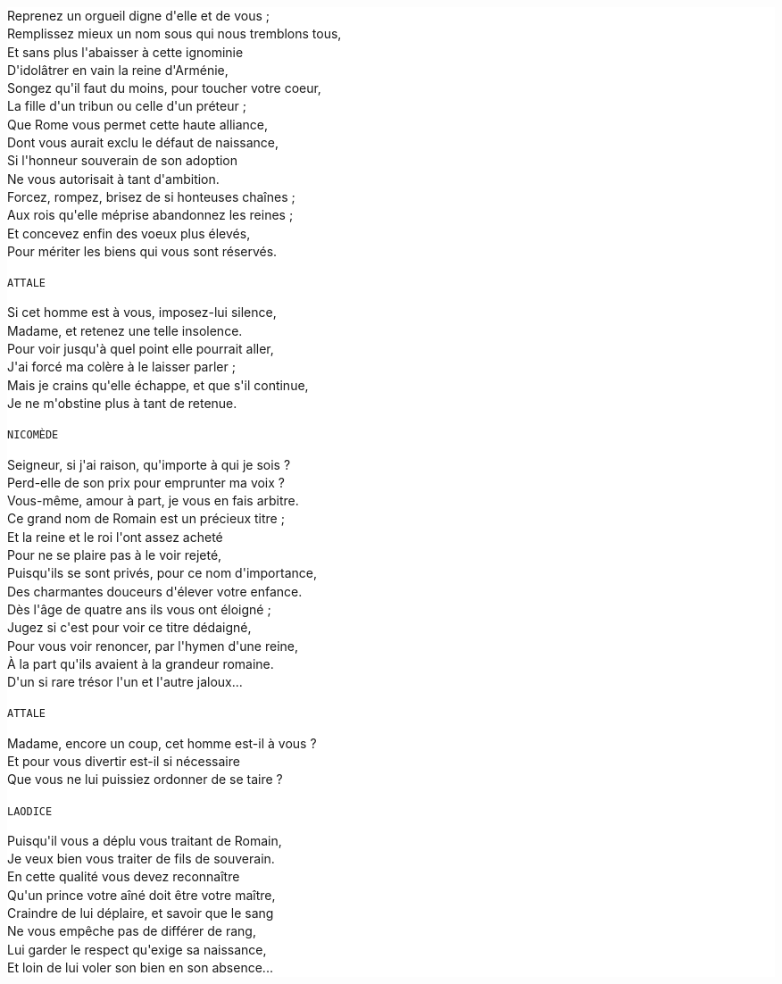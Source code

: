 Reprenez un orgueil digne d'elle et de vous ;  
Remplissez mieux un nom sous qui nous tremblons tous,  
Et sans plus l'abaisser à cette ignominie  
D'idolâtrer en vain la reine d'Arménie,  
Songez qu'il faut du moins, pour toucher votre coeur,  
La fille d'un tribun ou celle d'un préteur ;  
Que Rome vous permet cette haute alliance,  
Dont vous aurait exclu le défaut de naissance,  
Si l'honneur souverain de son adoption  
Ne vous autorisait à tant d'ambition.  
Forcez, rompez, brisez de si honteuses chaînes ;  
Aux rois qu'elle méprise abandonnez les reines ;  
Et concevez enfin des voeux plus élevés,  
Pour mériter les biens qui vous sont réservés.  

    ATTALE
Si cet homme est à vous, imposez-lui silence,  
Madame, et retenez une telle insolence.  
Pour voir jusqu'à quel point elle pourrait aller,  
J'ai forcé ma colère à le laisser parler ;  
Mais je crains qu'elle échappe, et que s'il continue,  
Je ne m'obstine plus à tant de retenue.  

    NICOMÈDE
Seigneur, si j'ai raison, qu'importe à qui je sois ?  
Perd-elle de son prix pour emprunter ma voix ?  
Vous-même, amour à part, je vous en fais arbitre.  
Ce grand nom de Romain est un précieux titre ;  
Et la reine et le roi l'ont assez acheté  
Pour ne se plaire pas à le voir rejeté,  
Puisqu'ils se sont privés, pour ce nom d'importance,  
Des charmantes douceurs d'élever votre enfance.  
Dès l'âge de quatre ans ils vous ont éloigné ;  
Jugez si c'est pour voir ce titre dédaigné,  
Pour vous voir renoncer, par l'hymen d'une reine,  
À la part qu'ils avaient à la grandeur romaine.  
D'un si rare trésor l'un et l'autre jaloux...  

    ATTALE
Madame, encore un coup, cet homme est-il à vous ?  
Et pour vous divertir est-il si nécessaire  
Que vous ne lui puissiez ordonner de se taire ?  

    LAODICE
Puisqu'il vous a déplu vous traitant de Romain,  
Je veux bien vous traiter de fils de souverain.  
En cette qualité vous devez reconnaître  
Qu'un prince votre aîné doit être votre maître,  
Craindre de lui déplaire, et savoir que le sang  
Ne vous empêche pas de différer de rang,  
Lui garder le respect qu'exige sa naissance,  
Et loin de lui voler son bien en son absence...  
